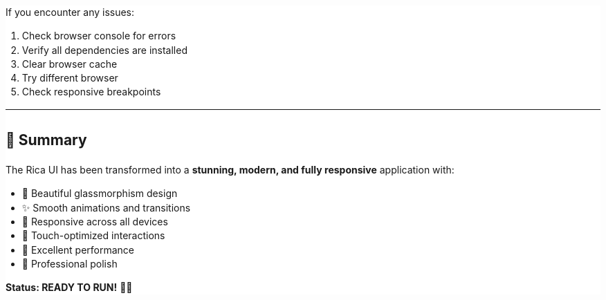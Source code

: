 If you encounter any issues:
1. Check browser console for errors
2. Verify all dependencies are installed
3. Clear browser cache
4. Try different browser
5. Check responsive breakpoints

---

## 🎨 Summary

The Rica UI has been transformed into a **stunning, modern, and fully responsive** application with:

- 🎨 Beautiful glassmorphism design
- ✨ Smooth animations and transitions
- 📱 Responsive across all devices
- 🎯 Touch-optimized interactions
- 🚀 Excellent performance
- 💎 Professional polish

**Status: READY TO RUN!** 🚀✨
